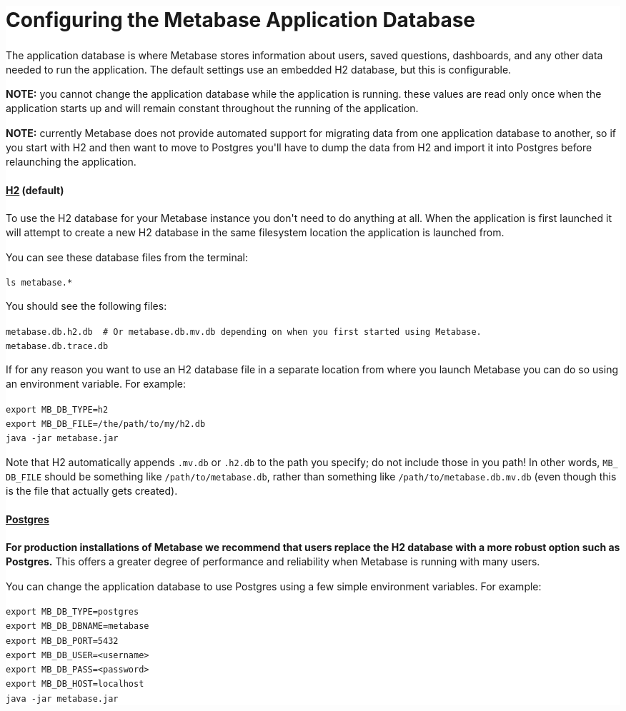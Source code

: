 # Configuring the Metabase Application Database

The application database is where Metabase stores information about users, saved questions, dashboards, and any other data needed to run the application.  The default settings use an embedded H2 database, but this is configurable.

**NOTE:** you cannot change the application database while the application is running.  these values are read only once when the application starts up and will remain constant throughout the running of the application.

**NOTE:** currently Metabase does not provide automated support for migrating data from one application database to another, so if you start with H2 and then want to move to Postgres you'll have to dump the data from H2 and import it into Postgres before relaunching the application.

#### [H2](http://www.h2database.com/) (default)

To use the H2 database for your Metabase instance you don't need to do anything at all.  When the application is first launched it will attempt to create a new H2 database in the same filesystem location the application is launched from.

You can see these database files from the terminal:

    ls metabase.*

You should see the following files:

    metabase.db.h2.db  # Or metabase.db.mv.db depending on when you first started using Metabase.
    metabase.db.trace.db

If for any reason you want to use an H2 database file in a separate location from where you launch Metabase you can do so using an environment variable.  For example:

    export MB_DB_TYPE=h2
    export MB_DB_FILE=/the/path/to/my/h2.db
    java -jar metabase.jar

Note that H2 automatically appends `.mv.db` or `.h2.db` to the path you specify; do not include those in you path! In other words, `MB_DB_FILE` should be something like `/path/to/metabase.db`, rather than something like `/path/to/metabase.db.mv.db` (even though this is the file that actually gets created).

#### [Postgres](http://www.postgresql.org/)

**For production installations of Metabase we recommend that users replace the H2 database with a more robust option such as Postgres.** This offers a greater degree of performance and reliability when Metabase is running with many users.

You can change the application database to use Postgres using a few simple environment variables. For example:

    export MB_DB_TYPE=postgres
    export MB_DB_DBNAME=metabase
    export MB_DB_PORT=5432
    export MB_DB_USER=<username>
    export MB_DB_PASS=<password>
    export MB_DB_HOST=localhost
    java -jar metabase.jar
